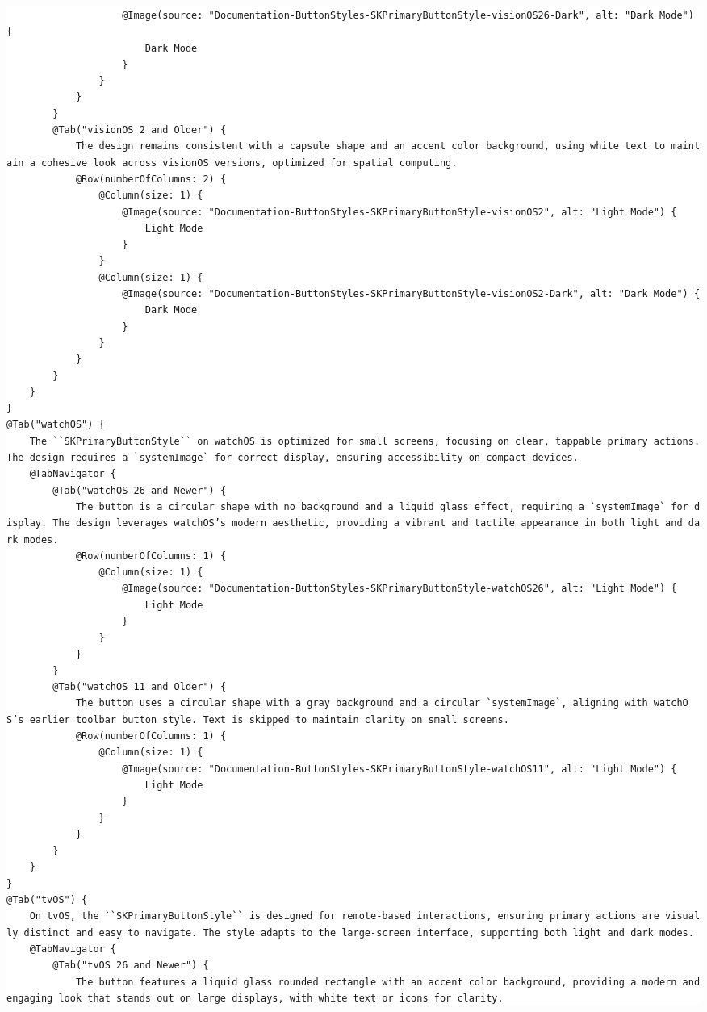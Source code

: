                         @Image(source: "Documentation-ButtonStyles-SKPrimaryButtonStyle-visionOS26-Dark", alt: "Dark Mode") {
                            Dark Mode
                        }
                    }
                }
            }
            @Tab("visionOS 2 and Older") {
                The design remains consistent with a capsule shape and an accent color background, using white text to maintain a cohesive look across visionOS versions, optimized for spatial computing.
                @Row(numberOfColumns: 2) {
                    @Column(size: 1) {
                        @Image(source: "Documentation-ButtonStyles-SKPrimaryButtonStyle-visionOS2", alt: "Light Mode") {
                            Light Mode
                        }
                    }
                    @Column(size: 1) {
                        @Image(source: "Documentation-ButtonStyles-SKPrimaryButtonStyle-visionOS2-Dark", alt: "Dark Mode") {
                            Dark Mode
                        }
                    }
                }
            }
        }
    }
    @Tab("watchOS") {
        The ``SKPrimaryButtonStyle`` on watchOS is optimized for small screens, focusing on clear, tappable primary actions. The design requires a `systemImage` for correct display, ensuring accessibility on compact devices.
        @TabNavigator {
            @Tab("watchOS 26 and Newer") {
                The button is a circular shape with no background and a liquid glass effect, requiring a `systemImage` for display. The design leverages watchOS’s modern aesthetic, providing a vibrant and tactile appearance in both light and dark modes.
                @Row(numberOfColumns: 1) {
                    @Column(size: 1) {
                        @Image(source: "Documentation-ButtonStyles-SKPrimaryButtonStyle-watchOS26", alt: "Light Mode") {
                            Light Mode
                        }
                    }
                }
            }
            @Tab("watchOS 11 and Older") {
                The button uses a circular shape with a gray background and a circular `systemImage`, aligning with watchOS’s earlier toolbar button style. Text is skipped to maintain clarity on small screens.
                @Row(numberOfColumns: 1) {
                    @Column(size: 1) {
                        @Image(source: "Documentation-ButtonStyles-SKPrimaryButtonStyle-watchOS11", alt: "Light Mode") {
                            Light Mode
                        }
                    }
                }
            }
        }
    }
    @Tab("tvOS") {
        On tvOS, the ``SKPrimaryButtonStyle`` is designed for remote-based interactions, ensuring primary actions are visually distinct and easy to navigate. The style adapts to the large-screen interface, supporting both light and dark modes.
        @TabNavigator {
            @Tab("tvOS 26 and Newer") {
                The button features a liquid glass rounded rectangle with an accent color background, providing a modern and engaging look that stands out on large displays, with white text or icons for clarity.